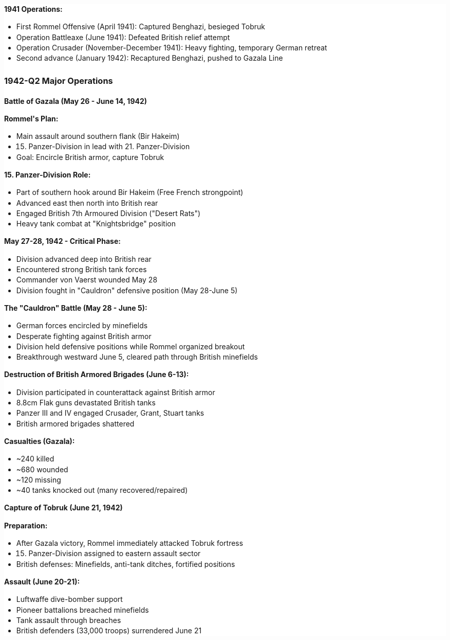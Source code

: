 **1941 Operations:**
- First Rommel Offensive (April 1941): Captured Benghazi, besieged Tobruk
- Operation Battleaxe (June 1941): Defeated British relief attempt
- Operation Crusader (November-December 1941): Heavy fighting, temporary German retreat
- Second advance (January 1942): Recaptured Benghazi, pushed to Gazala Line

### 1942-Q2 Major Operations

**Battle of Gazala (May 26 - June 14, 1942)**

**Rommel's Plan:**
- Main assault around southern flank (Bir Hakeim)
- 15. Panzer-Division in lead with 21. Panzer-Division
- Goal: Encircle British armor, capture Tobruk

**15. Panzer-Division Role:**
- Part of southern hook around Bir Hakeim (Free French strongpoint)
- Advanced east then north into British rear
- Engaged British 7th Armoured Division ("Desert Rats")
- Heavy tank combat at "Knightsbridge" position

**May 27-28, 1942 - Critical Phase:**
- Division advanced deep into British rear
- Encountered strong British tank forces
- Commander von Vaerst wounded May 28
- Division fought in "Cauldron" defensive position (May 28-June 5)

**The "Cauldron" Battle (May 28 - June 5):**
- German forces encircled by minefields
- Desperate fighting against British armor
- Division held defensive positions while Rommel organized breakout
- Breakthrough westward June 5, cleared path through British minefields

**Destruction of British Armored Brigades (June 6-13):**
- Division participated in counterattack against British armor
- 8.8cm Flak guns devastated British tanks
- Panzer III and IV engaged Crusader, Grant, Stuart tanks
- British armored brigades shattered

**Casualties (Gazala):**
- ~240 killed
- ~680 wounded
- ~120 missing
- ~40 tanks knocked out (many recovered/repaired)

**Capture of Tobruk (June 21, 1942)**

**Preparation:**
- After Gazala victory, Rommel immediately attacked Tobruk fortress
- 15. Panzer-Division assigned to eastern assault sector
- British defenses: Minefields, anti-tank ditches, fortified positions

**Assault (June 20-21):**
- Luftwaffe dive-bomber support
- Pioneer battalions breached minefields
- Tank assault through breaches
- British defenders (33,000 troops) surrendered June 21
